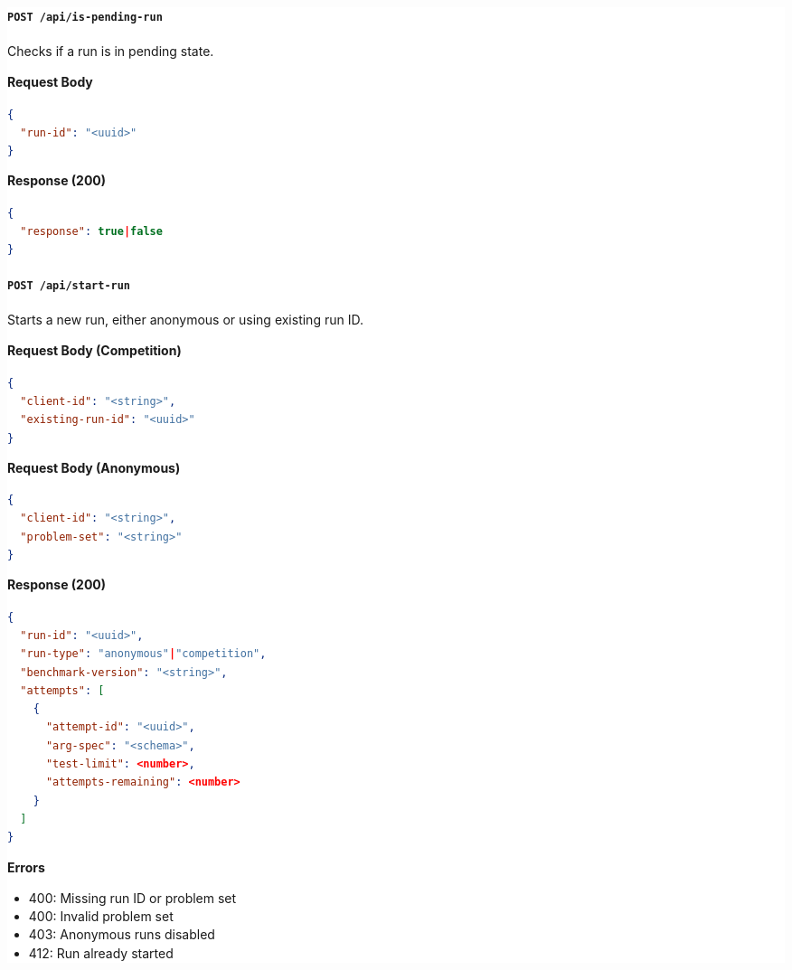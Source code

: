 #### `POST /api/is-pending-run`

Checks if a run is in pending state.

**Request Body**
```json
{
  "run-id": "<uuid>"
}
```

**Response (200)**
```json
{
  "response": true|false
}
```

#### `POST /api/start-run`

Starts a new run, either anonymous or using existing run ID.

**Request Body (Competition)**
```json
{
  "client-id": "<string>",
  "existing-run-id": "<uuid>"
}
```

**Request Body (Anonymous)**
```json
{
  "client-id": "<string>",
  "problem-set": "<string>"
}
```

**Response (200)**
```json
{
  "run-id": "<uuid>",
  "run-type": "anonymous"|"competition",
  "benchmark-version": "<string>",
  "attempts": [
    {
      "attempt-id": "<uuid>",
      "arg-spec": "<schema>",
      "test-limit": <number>,
      "attempts-remaining": <number>
    }
  ]
}
```

**Errors**
- 400: Missing run ID or problem set
- 400: Invalid problem set
- 403: Anonymous runs disabled
- 412: Run already started
